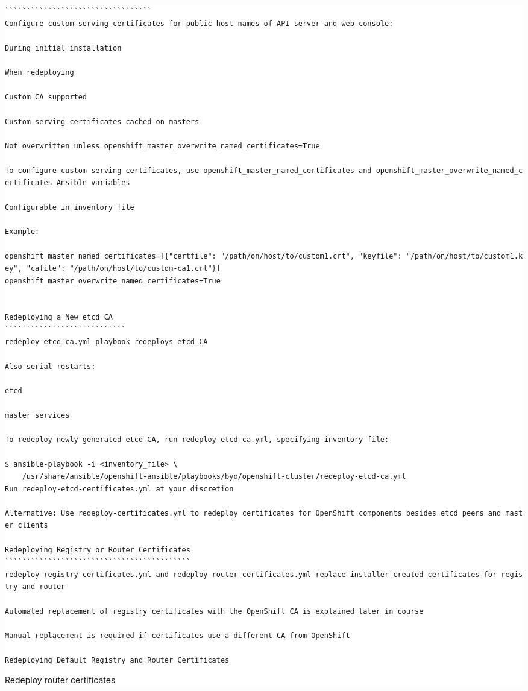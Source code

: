 `````````````````````````````````````````````````
``````````````````````````````````
Configure custom serving certificates for public host names of API server and web console:

During initial installation

When redeploying

Custom CA supported

Custom serving certificates cached on masters

Not overwritten unless openshift_master_overwrite_named_certificates=True

To configure custom serving certificates, use openshift_master_named_certificates and openshift_master_overwrite_named_certificates Ansible variables

Configurable in inventory file

Example:

openshift_master_named_certificates=[{"certfile": "/path/on/host/to/custom1.crt", "keyfile": "/path/on/host/to/custom1.key", "cafile": "/path/on/host/to/custom-ca1.crt"}]
openshift_master_overwrite_named_certificates=True


Redeploying a New etcd CA
````````````````````````````
redeploy-etcd-ca.yml playbook redeploys etcd CA

Also serial restarts:

etcd

master services

To redeploy newly generated etcd CA, run redeploy-etcd-ca.yml, specifying inventory file:

$ ansible-playbook -i <inventory_file> \
    /usr/share/ansible/openshift-ansible/playbooks/byo/openshift-cluster/redeploy-etcd-ca.yml
Run redeploy-etcd-certificates.yml at your discretion

Alternative: Use redeploy-certificates.yml to redeploy certificates for OpenShift components besides etcd peers and master clients

Redeploying Registry or Router Certificates
```````````````````````````````````````````
redeploy-registry-certificates.yml and redeploy-router-certificates.yml replace installer-created certificates for registry and router

Automated replacement of registry certificates with the OpenShift CA is explained later in course

Manual replacement is required if certificates use a different CA from OpenShift

Redeploying Default Registry and Router Certificates
```````````````````````````````````````````````````
Redeploy router certificates
